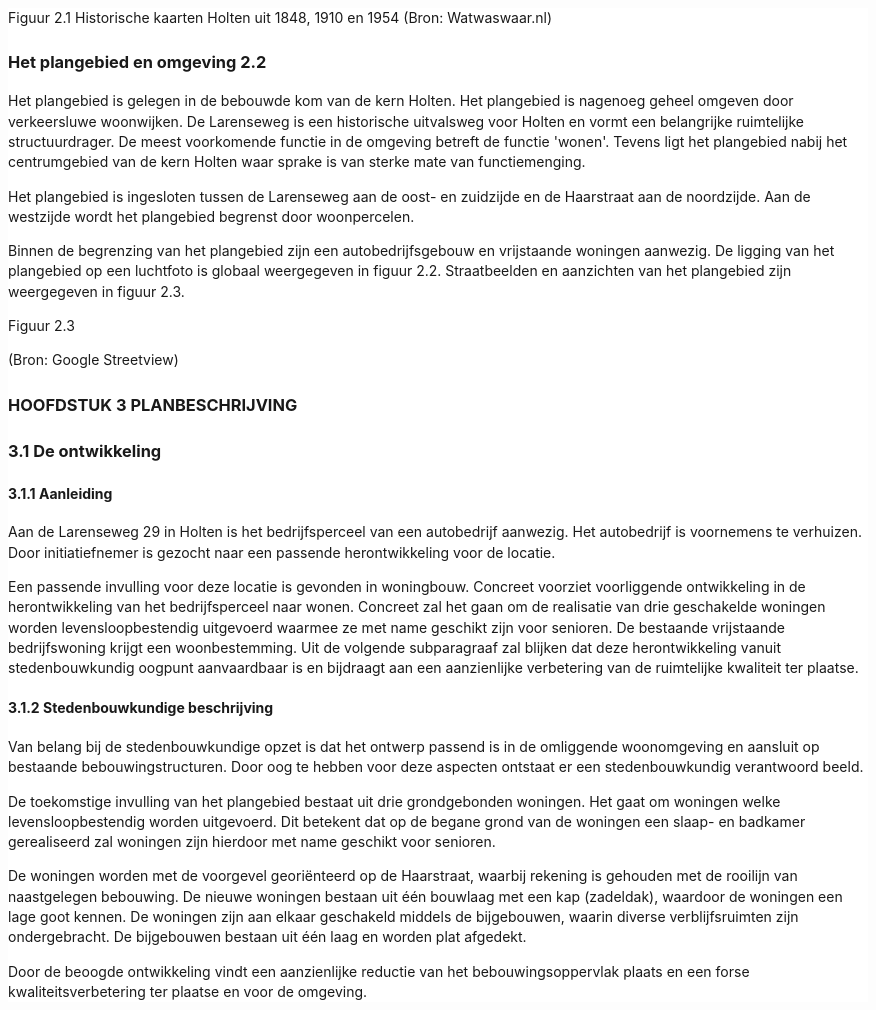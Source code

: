 Figuur 2.1 Historische kaarten Holten uit 1848, 1910 en 1954 (Bron: Watwaswaar.nl)

### Het plangebied en omgeving 2.2

Het plangebied is gelegen in de bebouwde kom van de kern Holten. Het plangebied is nagenoeg geheel omgeven door verkeersluwe woonwijken. De Larenseweg is een historische uitvalsweg voor Holten en vormt een belangrijke ruimtelijke structuurdrager. De meest voorkomende functie in de omgeving betreft de functie 'wonen'. Tevens ligt het plangebied nabij het centrumgebied van de kern Holten waar sprake is van sterke mate van functiemenging.

Het plangebied is ingesloten tussen de Larenseweg aan de oost- en zuidzijde en de Haarstraat aan de noordzijde. Aan de westzijde wordt het plangebied begrenst door woonpercelen.

Binnen de begrenzing van het plangebied zijn een autobedrijfsgebouw en vrijstaande woningen aanwezig. De ligging van het plangebied op een luchtfoto is globaal weergegeven in figuur 2.2. Straatbeelden en aanzichten van het plangebied zijn weergegeven in figuur 2.3.

Figuur 2.3

(Bron: Google Streetview)

### HOOFDSTUK 3 PLANBESCHRIJVING

### 3.1 De ontwikkeling

#### 3.1.1 Aanleiding

Aan de Larenseweg 29 in Holten is het bedrijfsperceel van een autobedrijf aanwezig. Het autobedrijf is voornemens te verhuizen. Door initiatiefnemer is gezocht naar een passende herontwikkeling voor de locatie.

Een passende invulling voor deze locatie is gevonden in woningbouw. Concreet voorziet voorliggende ontwikkeling in de herontwikkeling van het bedrijfsperceel naar wonen. Concreet zal het gaan om de realisatie van drie geschakelde woningen worden levensloopbestendig uitgevoerd waarmee ze met name geschikt zijn voor senioren. De bestaande vrijstaande bedrijfswoning krijgt een woonbestemming. Uit de volgende subparagraaf zal blijken dat deze herontwikkeling vanuit stedenbouwkundig oogpunt aanvaardbaar is en bijdraagt aan een aanzienlijke verbetering van de ruimtelijke kwaliteit ter plaatse.

#### 3.1.2 Stedenbouwkundige beschrijving

Van belang bij de stedenbouwkundige opzet is dat het ontwerp passend is in de omliggende woonomgeving en aansluit op bestaande bebouwingstructuren. Door oog te hebben voor deze aspecten ontstaat er een stedenbouwkundig verantwoord beeld.

De toekomstige invulling van het plangebied bestaat uit drie grondgebonden woningen. Het gaat om woningen welke levensloopbestendig worden uitgevoerd. Dit betekent dat op de begane grond van de woningen een slaap- en badkamer gerealiseerd zal woningen zijn hierdoor met name geschikt voor senioren.

De woningen worden met de voorgevel georiënteerd op de Haarstraat, waarbij rekening is gehouden met de rooilijn van naastgelegen bebouwing. De nieuwe woningen bestaan uit één bouwlaag met een kap (zadeldak), waardoor de woningen een lage goot kennen. De woningen zijn aan elkaar geschakeld middels de bijgebouwen, waarin diverse verblijfsruimten zijn ondergebracht. De bijgebouwen bestaan uit één laag en worden plat afgedekt.

Door de beoogde ontwikkeling vindt een aanzienlijke reductie van het bebouwingsoppervlak plaats en een forse kwaliteitsverbetering ter plaatse en voor de omgeving.

